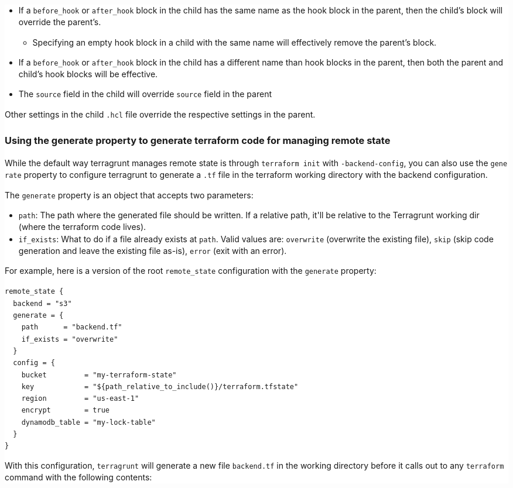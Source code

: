   - If a `before_hook` or `after_hook` block in the child has the same name as the hook block in the parent, then the child’s block will override the parent’s.

      - Specifying an empty hook block in a child with the same name will effectively remove the parent’s block.

  - If a `before_hook` or `after_hook` block in the child has a different name than hook blocks in the parent, then both the parent and child’s hook blocks will be effective.

  - The `source` field in the child will override `source` field in the parent

Other settings in the child `.hcl` file override the respective settings in the parent.


### Using the generate property to generate terraform code for managing remote state

While the default way terragrunt manages remote state is through `terraform init` with `-backend-config`, you can also
use the `generate` property to configure terragrunt to generate a `.tf` file in the terraform working directory with the
backend configuration.

The `generate` property is an object that accepts two parameters:

- `path`: The path where the generated file should be written. If a relative path, it'll be relative to the Terragrunt
  working dir (where the terraform code lives).
- `if_exists`: What to do if a file already exists at `path`. Valid values are: `overwrite` (overwrite the existing
  file), `skip` (skip code generation and leave the existing file as-is), `error` (exit with an error).

For example, here is a version of the root `remote_state` configuration with the `generate` property:

```hcl
remote_state {
  backend = "s3"
  generate = {
    path      = "backend.tf"
    if_exists = "overwrite"
  }
  config = {
    bucket         = "my-terraform-state"
    key            = "${path_relative_to_include()}/terraform.tfstate"
    region         = "us-east-1"
    encrypt        = true
    dynamodb_table = "my-lock-table"
  }
}
```

With this configuration, `terragrunt` will generate a new file `backend.tf` in the working directory before it calls out
to any `terraform` command with the following contents:
